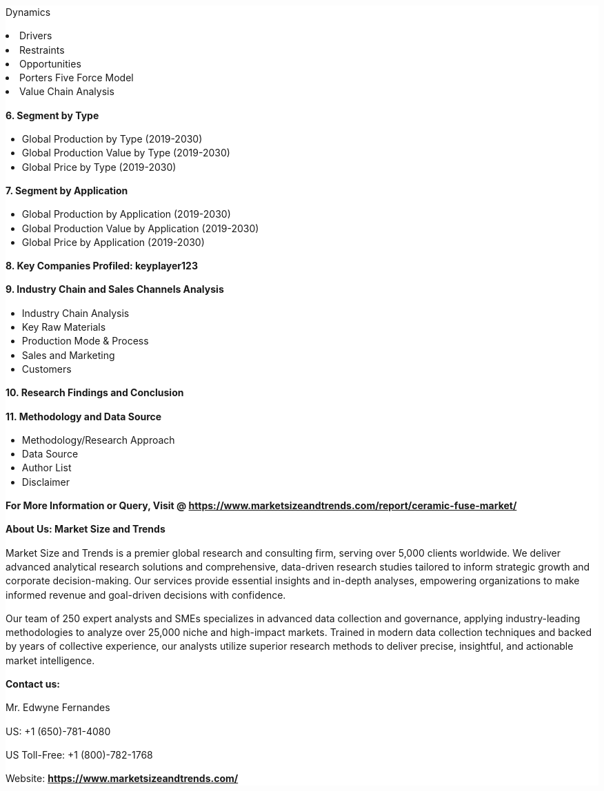 Dynamics</li><li>Drivers</li><li>Restraints</li><li>Opportunities</li><li>Porters Five Force Model</li><li>Value Chain Analysis&nbsp;</li></ul><p><strong>6. Segment by Type</strong></p><ul><li>Global Production by Type (2019-2030)</li><li>Global Production Value by Type (2019-2030)</li><li>Global Price by Type (2019-2030)</li></ul><p><strong>7. Segment by Application</strong></p><ul><li>Global Production by Application (2019-2030)</li><li>Global Production Value by Application (2019-2030)</li><li>Global Price by Application (2019-2030)</li></ul><p><strong>8. Key Companies Profiled: keyplayer123</strong></p><p><strong>9. Industry Chain and Sales Channels Analysis</strong></p><ul><li>Industry Chain Analysis</li><li>Key Raw Materials</li><li>Production Mode &amp; Process</li><li>Sales and Marketing</li><li>Customers</li></ul><p><strong>10. Research Findings and Conclusion</strong></p><p><strong>11. Methodology and Data Source</strong></p><ul><li>Methodology/Research Approach</li><li>Data Source</li><li>Author List</li><li>Disclaimer</li></ul></p><p><strong>For More Information or Query, Visit @ <a href="https://www.marketsizeandtrends.com/report/ceramic-fuse-market/">https://www.marketsizeandtrends.com/report/ceramic-fuse-market/</a></strong></p><p><strong>About Us: Market Size and Trends</strong></p><p>Market Size and Trends is a premier global research and consulting firm, serving over 5,000 clients worldwide. We deliver advanced analytical research solutions and comprehensive, data-driven research studies tailored to inform strategic growth and corporate decision-making. Our services provide essential insights and in-depth analyses, empowering organizations to make informed revenue and goal-driven decisions with confidence.</p><p>Our team of 250 expert analysts and SMEs specializes in advanced data collection and governance, applying industry-leading methodologies to analyze over 25,000 niche and high-impact markets. Trained in modern data collection techniques and backed by years of collective experience, our analysts utilize superior research methods to deliver precise, insightful, and actionable market intelligence.</p><p><strong>Contact us:</strong></p><p>Mr. Edwyne Fernandes</p><p>US: +1 (650)-781-4080</p><p>US Toll-Free: +1 (800)-782-1768</p><p>Website: <strong><a href="https://www.marketsizeandtrends.com/">https://www.marketsizeandtrends.com/</a></strong></p>
